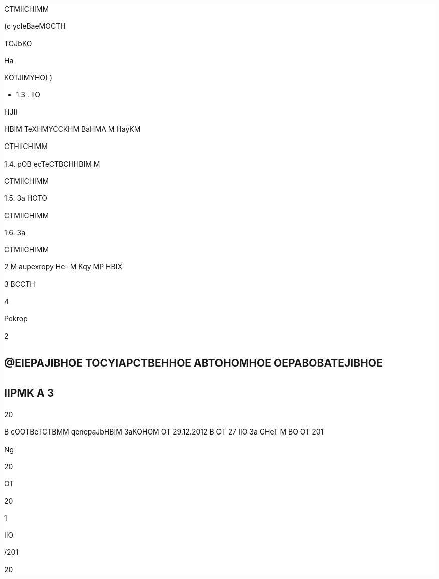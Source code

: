 CTMIICHIMM

(c ycIeBaeMOCTH

TOJbKO

Ha

KOTJIMYHO) )

- 1.3 . IIO

HJII

HBIM TeXHMYCCKHM BaHMA M HayKM

CTHIICHIMM

1.4. pOB ecTeCTBCHHBIM M

CTMIICHIMM

1.5. 3a HOTO

CTMIICHIMM

1.6. 3a

CTMIICHIMM

2 M aupexropy He- M Kqy MP HBIX

3 BCCTH

4

Pekrop

2

## @EIEPAJIBHOE TOCYIAPCTBEHHOE ABTOHOMHOE OEPABOBATEJIBHOE

## IIPMK A 3

20

B cOOTBeTCTBMM qenepaJbHBIM 3aKOHOM OT 29.12.2012 B OT 27 IIO 3a CHeT M BO OT 201

Ng

20

OT

20

1

IIO

/201

20
